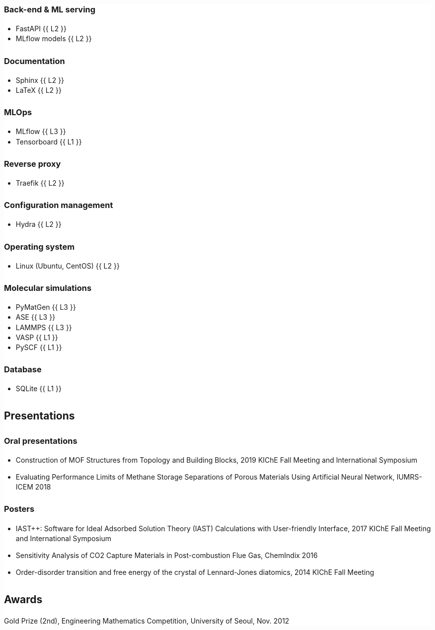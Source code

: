 ### Back-end & ML serving
* FastAPI {{ L2 }}
* MLflow models {{ L2 }}

### Documentation
* Sphinx {{ L2 }}
* LaTeX {{ L2 }}

### MLOps
* MLflow {{ L3 }}
* Tensorboard {{ L1 }}

### Reverse proxy
* Traefik {{ L2 }}

### Configuration management
* Hydra {{ L2 }}

### Operating system
* Linux (Ubuntu, CentOS) {{ L2 }}

### Molecular simulations
* PyMatGen {{ L3 }}
* ASE {{ L3 }}
* LAMMPS {{ L3 }}
* VASP {{ L1 }}
* PySCF {{ L1 }}

### Database
* SQLite {{ L1 }}

## Presentations

### Oral presentations
* Construction of MOF Structures from Topology and Building Blocks, 2019 KIChE Fall Meeting and International Symposium

* Evaluating Performance Limits of Methane Storage Separations of Porous Materials Using Artificial Neural Network, IUMRS-ICEM 2018

### Posters
* IAST++: Software for Ideal Adsorbed Solution Theory (IAST) Calculations with User-friendly Interface, 2017 KIChE Fall Meeting and International Symposium

* Sensitivity Analysis of CO2 Capture Materials in Post-combustion Flue Gas, ChemIndix 2016

* Order-disorder transition and free energy of the crystal of Lennard-Jones diatomics, 2014 KIChE Fall Meeting


## Awards

Gold Prize (2nd), Engineering Mathematics Competition, University of Seoul, Nov. 2012

